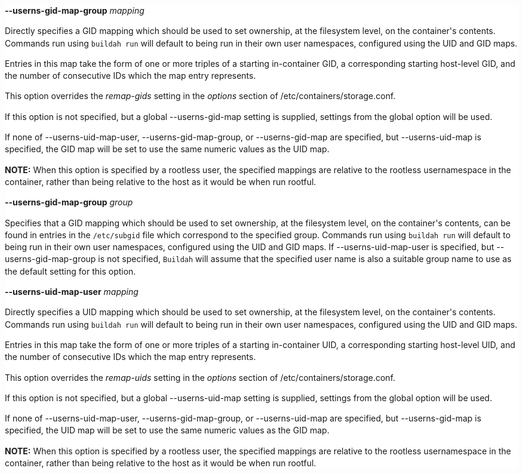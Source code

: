 **--userns-gid-map-group** *mapping*

Directly specifies a GID mapping which should be used to set ownership, at the
filesystem level, on the container's contents.
Commands run using `buildah run` will default to being run in their own user
namespaces, configured using the UID and GID maps.

Entries in this map take the form of one or more triples of a starting
in-container GID, a corresponding starting host-level GID, and the number of
consecutive IDs which the map entry represents.

This option overrides the *remap-gids* setting in the *options* section of
/etc/containers/storage.conf.

If this option is not specified, but a global --userns-gid-map setting is
supplied, settings from the global option will be used.

If none of --userns-uid-map-user, --userns-gid-map-group, or --userns-gid-map
are specified, but --userns-uid-map is specified, the GID map will be set to
use the same numeric values as the UID map.

**NOTE:** When this option is specified by a rootless user, the specified mappings are relative to the rootless usernamespace in the container, rather than being relative to the host as it would be when run rootful.

**--userns-gid-map-group** *group*

Specifies that a GID mapping which should be used to set ownership, at the
filesystem level, on the container's contents, can be found in entries in the
`/etc/subgid` file which correspond to the specified group.
Commands run using `buildah run` will default to being run in their own user
namespaces, configured using the UID and GID maps.
If --userns-uid-map-user is specified, but --userns-gid-map-group is not
specified, `Buildah` will assume that the specified user name is also a
suitable group name to use as the default setting for this option.

**--userns-uid-map-user** *mapping*

Directly specifies a UID mapping which should be used to set ownership, at the
filesystem level, on the container's contents.
Commands run using `buildah run` will default to being run in their own user
namespaces, configured using the UID and GID maps.

Entries in this map take the form of one or more triples of a starting
in-container UID, a corresponding starting host-level UID, and the number of
consecutive IDs which the map entry represents.

This option overrides the *remap-uids* setting in the *options* section of
/etc/containers/storage.conf.

If this option is not specified, but a global --userns-uid-map setting is
supplied, settings from the global option will be used.

If none of --userns-uid-map-user, --userns-gid-map-group, or --userns-uid-map
are specified, but --userns-gid-map is specified, the UID map will be set to
use the same numeric values as the GID map.

**NOTE:** When this option is specified by a rootless user, the specified mappings are relative to the rootless usernamespace in the container, rather than being relative to the host as it would be when run rootful.
